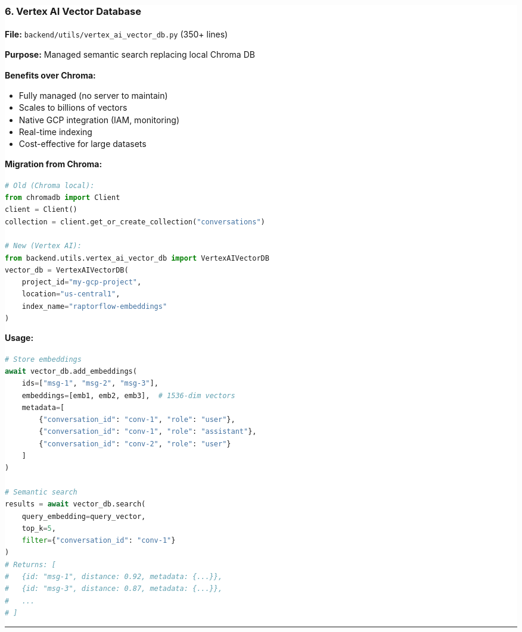 
### 6. Vertex AI Vector Database

**File:** `backend/utils/vertex_ai_vector_db.py` (350+ lines)

**Purpose:** Managed semantic search replacing local Chroma DB

**Benefits over Chroma:**
- Fully managed (no server to maintain)
- Scales to billions of vectors
- Native GCP integration (IAM, monitoring)
- Real-time indexing
- Cost-effective for large datasets

**Migration from Chroma:**

```python
# Old (Chroma local):
from chromadb import Client
client = Client()
collection = client.get_or_create_collection("conversations")

# New (Vertex AI):
from backend.utils.vertex_ai_vector_db import VertexAIVectorDB
vector_db = VertexAIVectorDB(
    project_id="my-gcp-project",
    location="us-central1",
    index_name="raptorflow-embeddings"
)
```

**Usage:**
```python
# Store embeddings
await vector_db.add_embeddings(
    ids=["msg-1", "msg-2", "msg-3"],
    embeddings=[emb1, emb2, emb3],  # 1536-dim vectors
    metadata=[
        {"conversation_id": "conv-1", "role": "user"},
        {"conversation_id": "conv-1", "role": "assistant"},
        {"conversation_id": "conv-2", "role": "user"}
    ]
)

# Semantic search
results = await vector_db.search(
    query_embedding=query_vector,
    top_k=5,
    filter={"conversation_id": "conv-1"}
)
# Returns: [
#   {id: "msg-1", distance: 0.92, metadata: {...}},
#   {id: "msg-3", distance: 0.87, metadata: {...}},
#   ...
# ]
```

---